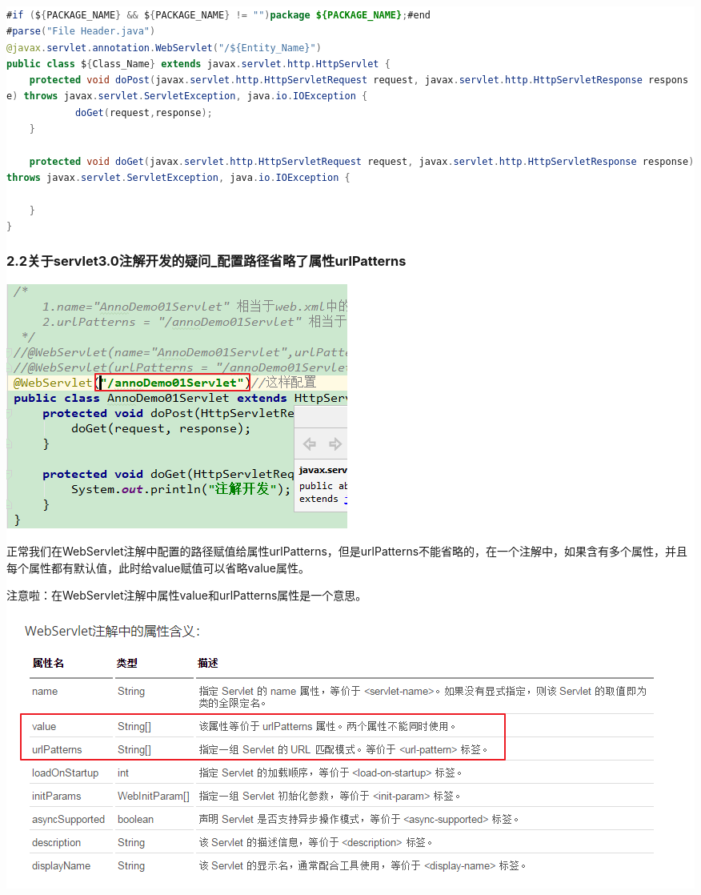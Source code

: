 ~~~java
#if (${PACKAGE_NAME} && ${PACKAGE_NAME} != "")package ${PACKAGE_NAME};#end
#parse("File Header.java")
@javax.servlet.annotation.WebServlet("/${Entity_Name}")
public class ${Class_Name} extends javax.servlet.http.HttpServlet {
    protected void doPost(javax.servlet.http.HttpServletRequest request, javax.servlet.http.HttpServletResponse response) throws javax.servlet.ServletException, java.io.IOException {
            doGet(request,response);
    }

    protected void doGet(javax.servlet.http.HttpServletRequest request, javax.servlet.http.HttpServletResponse response) throws javax.servlet.ServletException, java.io.IOException {

    }
}

~~~



### 2.2关于servlet3.0注解开发的疑问_配置路径省略了属性urlPatterns

![image-20201117112332250](img/image-20201117112332250.png)

正常我们在WebServlet注解中配置的路径赋值给属性urlPatterns，但是urlPatterns不能省略的，在一个注解中，如果含有多个属性，并且每个属性都有默认值，此时给value赋值可以省略value属性。

注意啦：在WebServlet注解中属性value和urlPatterns属性是一个意思。

![image-20201117112652806](img/image-20201117112652806.png)
